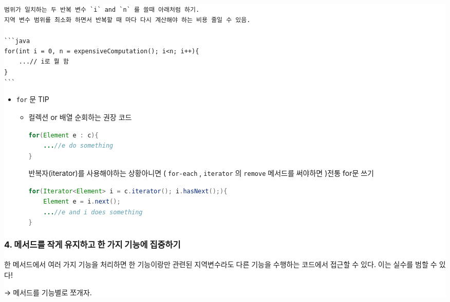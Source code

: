     범위가 일치하는 두 반복 변수 `i` and `n` 를 쓸때 아래처럼 하기.
    지역 변수 범위를 최소화 하면서 반복할 때 마다 다시 계산해야 하는 비용 줄일 수 있음.

    ```java
    for(int i = 0, n = expensiveComputation(); i<n; i++){
    	...// i로 뭘 함
    }
    ```

- `for` 문 TIP
    - 컬렉션 or 배열 순회하는 권장 코드

        ```java
        for(Element e : c){
        	...//e do something
        }
        ```

        반복자(iterator)를 사용해야하는 상황아니면
        ( `for-each` , `iterator` 의 `remove` 메서드를 써야하면 )전통 for문 쓰기 

        ```java
        for(Iterator<Element> i = c.iterator(); i.hasNext();){
        	Element e = i.next();
        	...//e and i does something
        }
        ```

### 4. 메서드를 작게 유지하고 한 가지 기능에 집중하기

한 메서드에서 여러 가지 기능을 처리하면 한 기능이랑만 관련된 지역변수라도 다른 기능을 수행하는 코드에서 접근할 수 있다. 이는 실수를 범할 수 있다!

→ 메서드를 기능별로 쪼개자.